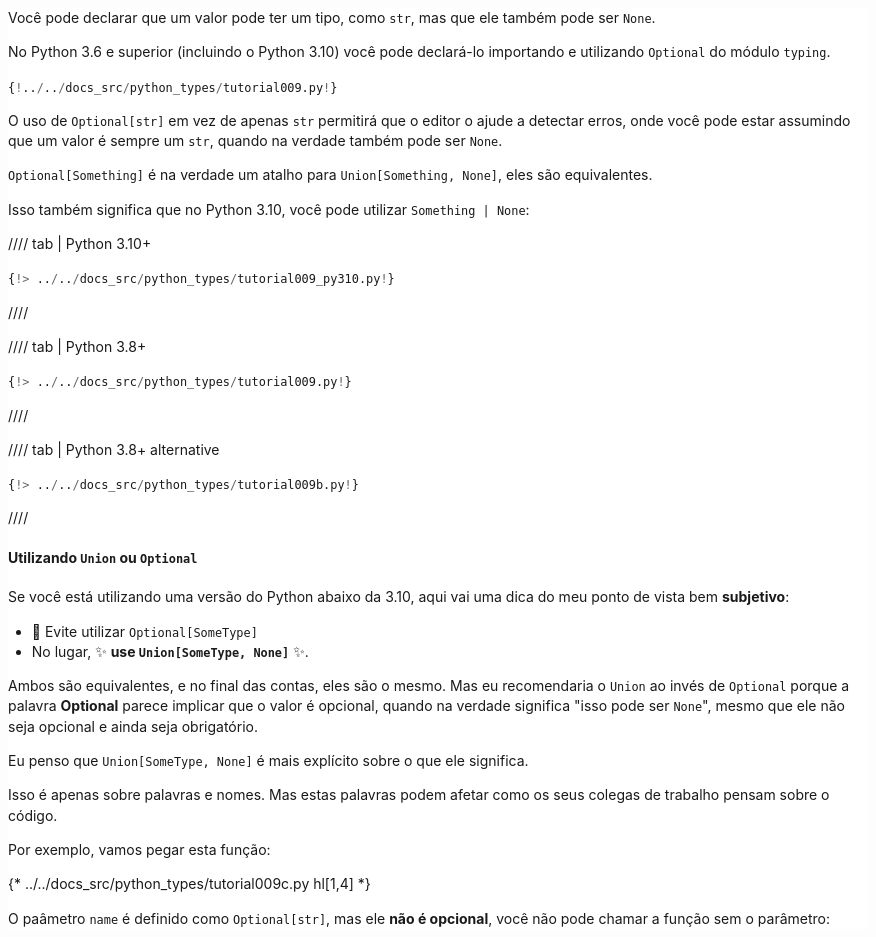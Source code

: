 Você pode declarar que um valor pode ter um tipo, como `str`, mas que ele também pode ser `None`.

No Python 3.6 e superior (incluindo o Python 3.10) você pode declará-lo importando e utilizando `Optional` do módulo `typing`.

```Python hl_lines="1  4"
{!../../docs_src/python_types/tutorial009.py!}
```

O uso de `Optional[str]` em vez de apenas `str` permitirá que o editor o ajude a detectar erros, onde você pode estar assumindo que um valor é sempre um `str`, quando na verdade também pode ser `None`.

`Optional[Something]` é na verdade um atalho para `Union[Something, None]`, eles são equivalentes.

Isso também significa que no Python 3.10, você pode utilizar `Something | None`:

//// tab | Python 3.10+

```Python hl_lines="1"
{!> ../../docs_src/python_types/tutorial009_py310.py!}
```

////

//// tab | Python 3.8+

```Python hl_lines="1  4"
{!> ../../docs_src/python_types/tutorial009.py!}
```

////

//// tab | Python 3.8+ alternative

```Python hl_lines="1  4"
{!> ../../docs_src/python_types/tutorial009b.py!}
```

////

#### Utilizando `Union` ou `Optional`

Se você está utilizando uma versão do Python abaixo da 3.10, aqui vai uma dica do meu ponto de vista bem **subjetivo**:

* 🚨 Evite utilizar `Optional[SomeType]`
* No lugar, ✨ **use `Union[SomeType, None]`** ✨.

Ambos são equivalentes, e no final das contas, eles são o mesmo. Mas eu recomendaria o `Union` ao invés de `Optional` porque a palavra **Optional** parece implicar que o valor é opcional, quando na verdade significa "isso pode ser `None`", mesmo que ele não seja opcional e ainda seja obrigatório.

Eu penso que `Union[SomeType, None]` é mais explícito sobre o que ele significa.

Isso é apenas sobre palavras e nomes. Mas estas palavras podem afetar como os seus colegas de trabalho pensam sobre o código.

Por exemplo, vamos pegar esta função:

{* ../../docs_src/python_types/tutorial009c.py hl[1,4] *}

O paâmetro `name` é definido como `Optional[str]`, mas ele **não é opcional**, você não pode chamar a função sem o parâmetro:
